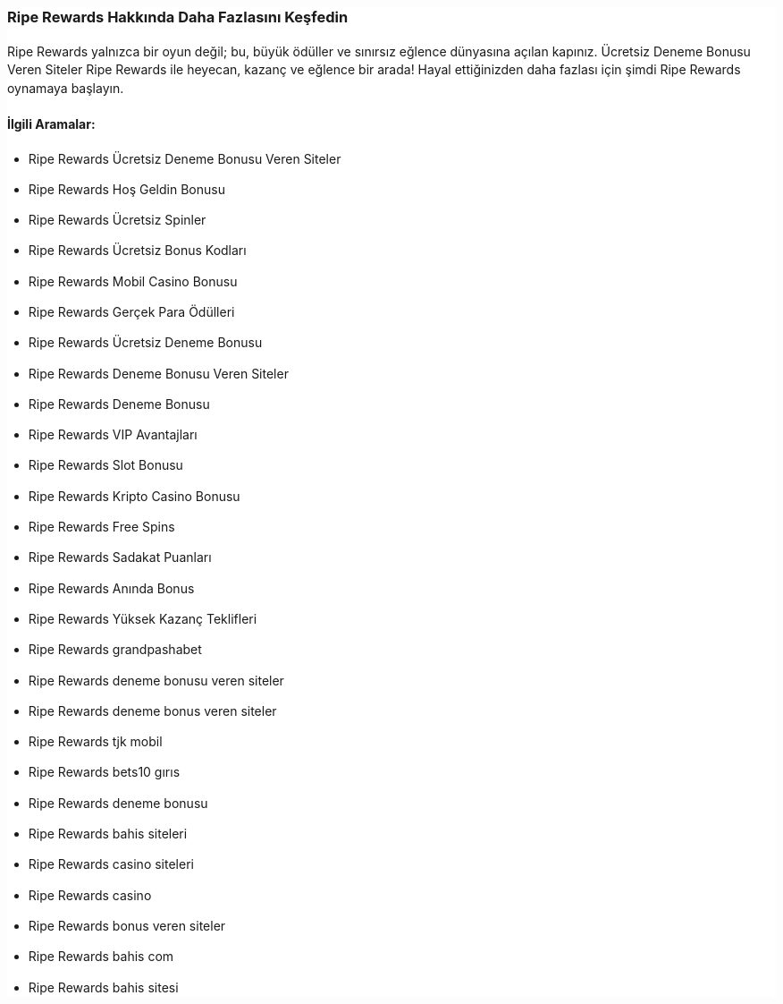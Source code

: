 ### Ripe Rewards Hakkında Daha Fazlasını Keşfedin

Ripe Rewards yalnızca bir oyun değil; bu, büyük ödüller ve sınırsız eğlence dünyasına açılan kapınız. Ücretsiz Deneme Bonusu Veren Siteler Ripe Rewards ile heyecan, kazanç ve eğlence bir arada! Hayal ettiğinizden daha fazlası için şimdi Ripe Rewards oynamaya başlayın.

#### İlgili Aramalar:
- Ripe Rewards Ücretsiz Deneme Bonusu Veren Siteler

- Ripe Rewards Hoş Geldin Bonusu  

- Ripe Rewards Ücretsiz Spinler  

- Ripe Rewards Ücretsiz Bonus Kodları  

- Ripe Rewards Mobil Casino Bonusu  

- Ripe Rewards Gerçek Para Ödülleri  

- Ripe Rewards Ücretsiz Deneme Bonusu

- Ripe Rewards Deneme Bonusu Veren Siteler

- Ripe Rewards Deneme Bonusu

- Ripe Rewards VIP Avantajları  

- Ripe Rewards Slot Bonusu  

- Ripe Rewards Kripto Casino Bonusu  

- Ripe Rewards Free Spins  

- Ripe Rewards Sadakat Puanları  

- Ripe Rewards Anında Bonus  

- Ripe Rewards Yüksek Kazanç Teklifleri  

- Ripe Rewards grandpashabet

- Ripe Rewards deneme bonusu veren siteler

- Ripe Rewards deneme bonus veren siteler

- Ripe Rewards tjk mobil

- Ripe Rewards bets10 gırıs

- Ripe Rewards deneme bonusu

- Ripe Rewards bahis siteleri

- Ripe Rewards casino siteleri

- Ripe Rewards casino

- Ripe Rewards bonus veren siteler

- Ripe Rewards bahis com

- Ripe Rewards bahis sitesi
